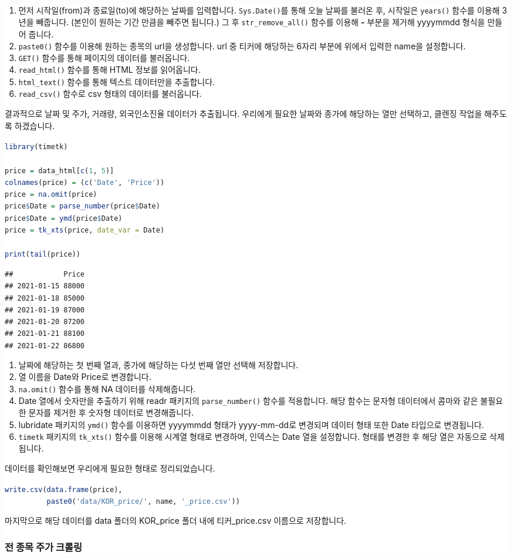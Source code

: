 ```
```

1. 먼저 시작일(from)과 종료일(to)에 해당하는 날짜를 입력합니다. `Sys.Date()`를 통해 오늘 날짜를 불러온 후, 시작일은 `years()` 함수를 이용해 3년을 빼줍니다. (본인이 원하는 기간 만큼을 빼주면 됩니다.) 그 후 `str_remove_all()` 함수를 이용해 **-** 부분을 제거해 yyyymmdd 형식을 만들어 줍니다.
1. `paste0()` 함수를 이용해 원하는 종목의 url을 생성합니다. url 중 티커에 해당하는 6자리 부분에 위에서 입력한 name을 설정합니다.
2. `GET()` 함수를 통해 페이지의 데이터를 불러옵니다.
3. `read_html()` 함수를 통해 HTML 정보를 읽어옵니다.
4. `html_text()` 함수를 통해 텍스트 데이터만을 추출합니다.
5. `read_csv()` 함수로 csv 형태의 데이터를 불러옵니다.

결과적으로 날짜 및 주가, 거래량, 외국인소진율 데이터가 추출됩니다. 우리에게 필요한 날짜와 종가에 해당하는 열만 선택하고, 클렌징 작업을 해주도록 하겠습니다.


```r
library(timetk)

price = data_html[c(1, 5)]
colnames(price) = (c('Date', 'Price'))
price = na.omit(price)
price$Date = parse_number(price$Date)
price$Date = ymd(price$Date)
price = tk_xts(price, date_var = Date)

print(tail(price))
```

```
##            Price
## 2021-01-15 88000
## 2021-01-18 85000
## 2021-01-19 87000
## 2021-01-20 87200
## 2021-01-21 88100
## 2021-01-22 86800
```

1. 날짜에 해당하는 첫 번째 열과, 종가에 해당하는 다섯 번째 열만 선택해 저장합니다.
2. 열 이름을 Date와 Price로 변경합니다.
3. `na.omit()` 함수를 통해 NA 데이터를 삭제해줍니다.
4. Date 열에서 숫자만을 추출하기 위해 readr 패키지의 `parse_number()` 함수를 적용합니다. 해당 함수는 문자형 데이터에서 콤마와 같은 불필요한 문자를 제거한 후 숫자형 데이터로 변경해줍니다.
5. lubridate 패키지의 `ymd()` 함수를 이용하면 yyyymmdd 형태가 yyyy-mm-dd로 변경되며 데이터 형태 또한 Date 타입으로 변경됩니다.
6. `timetk` 패키지의 `tk_xts()` 함수를 이용해 시계열 형태로 변경하며, 인덱스는 Date 열을 설정합니다. 형태를 변경한 후 해당 열은 자동으로 삭제됩니다.

데이터를 확인해보면 우리에게 필요한 형태로 정리되었습니다.


```r
write.csv(data.frame(price),
          paste0('data/KOR_price/', name, '_price.csv'))
```

마지막으로 해당 데이터를 data 폴더의 KOR_price 폴더 내에 티커_price.csv 이름으로 저장합니다.

### 전 종목 주가 크롤링
